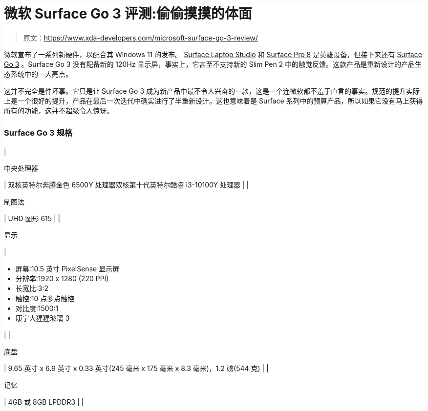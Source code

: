 # 微软 Surface Go 3 评测:偷偷摸摸的体面

> 原文：<https://www.xda-developers.com/microsoft-surface-go-3-review/>

微软宣布了一系列新硬件，以配合其 Windows 11 的发布。 [Surface Laptop Studio](https://www.xda-developers.com/surface-laptop-studio/) 和 [Surface Pro 8](https://www.xda-developers.com/surface-pro-8/) 是英雄设备，但接下来还有 [Surface Go 3](https://www.xda-developers.com/surface-go-3/) 。Surface Go 3 没有配备新的 120Hz 显示屏，事实上，它甚至不支持新的 Slim Pen 2 中的触觉反馈。这款产品是重新设计的产品生态系统中的一大亮点。

这并不完全是件坏事。它只是让 Surface Go 3 成为新产品中最不令人兴奋的一款，这是一个连微软都不羞于直言的事实。规范的提升实际上是一个很好的提升，产品在最后一次迭代中确实进行了半重新设计。这也意味着是 Surface 系列中的预算产品，所以如果它没有马上获得所有的功能，这并不超级令人惊讶。

### Surface Go 3 规格

| 

中央处理器

 | 双核英特尔奔腾金色 6500Y 处理器双核第十代英特尔酷睿 i3-10100Y 处理器 |
| 

制图法

 | UHD 图形 615 |
| 

显示

 | 

*   屏幕:10.5 英寸 PixelSense 显示屏
*   分辨率:1920 x 1280 (220 PPI)
*   长宽比:3:2
*   触控:10 点多点触控
*   对比度:1500:1
*   康宁大猩猩玻璃 3

 |
| 

底盘

 | 9.65 英寸 x 6.9 英寸 x 0.33 英寸(245 毫米 x 175 毫米 x 8.3 毫米)，1.2 磅(544 克) |
| 

记忆

 | 4GB 或 8GB LPDDR3 |
| 
